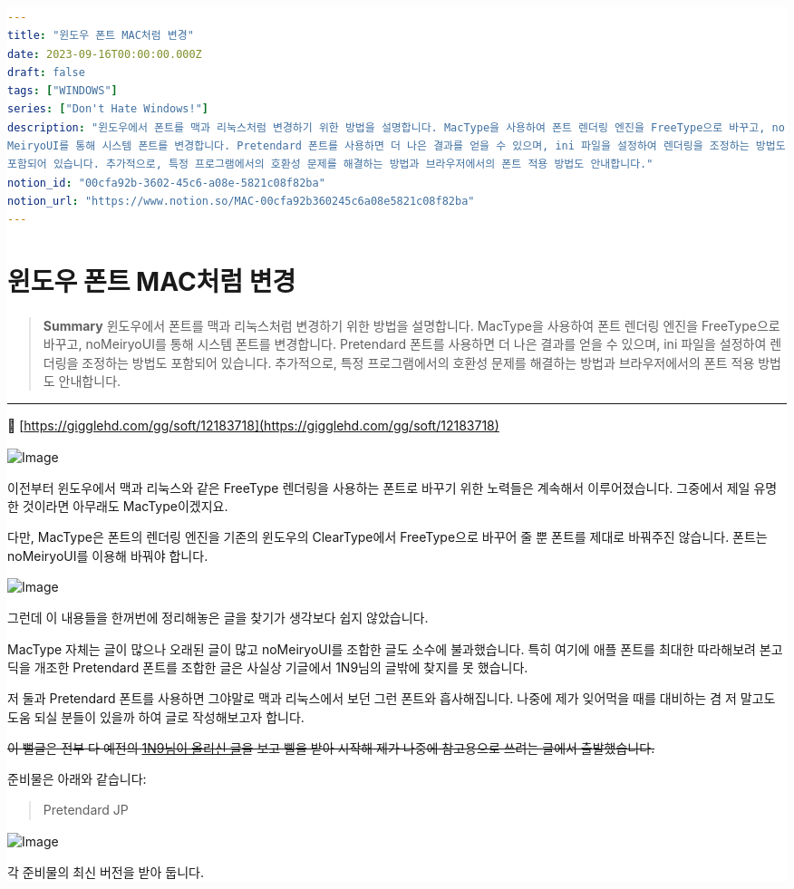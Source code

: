 ```yaml
---
title: "윈도우 폰트 MAC처럼 변경"
date: 2023-09-16T00:00:00.000Z
draft: false
tags: ["WINDOWS"]
series: ["Don't Hate Windows!"]
description: "윈도우에서 폰트를 맥과 리눅스처럼 변경하기 위한 방법을 설명합니다. MacType을 사용하여 폰트 렌더링 엔진을 FreeType으로 바꾸고, noMeiryoUI를 통해 시스템 폰트를 변경합니다. Pretendard 폰트를 사용하면 더 나은 결과를 얻을 수 있으며, ini 파일을 설정하여 렌더링을 조정하는 방법도 포함되어 있습니다. 추가적으로, 특정 프로그램에서의 호환성 문제를 해결하는 방법과 브라우저에서의 폰트 적용 방법도 안내합니다."
notion_id: "00cfa92b-3602-45c6-a08e-5821c08f82ba"
notion_url: "https://www.notion.so/MAC-00cfa92b360245c6a08e5821c08f82ba"
---
```


# 윈도우 폰트 MAC처럼 변경

> **Summary**
> 윈도우에서 폰트를 맥과 리눅스처럼 변경하기 위한 방법을 설명합니다. MacType을 사용하여 폰트 렌더링 엔진을 FreeType으로 바꾸고, noMeiryoUI를 통해 시스템 폰트를 변경합니다. Pretendard 폰트를 사용하면 더 나은 결과를 얻을 수 있으며, ini 파일을 설정하여 렌더링을 조정하는 방법도 포함되어 있습니다. 추가적으로, 특정 프로그램에서의 호환성 문제를 해결하는 방법과 브라우저에서의 폰트 적용 방법도 안내합니다.

---

🔗 [https://gigglehd.com/gg/soft/12183718](https://gigglehd.com/gg/soft/12183718)

![Image](https://img.gigglehd.com/gg/files/attach/images/14109/718/183/012/cbebb6889a2e482913a209a78b1bd019.png)

이전부터 윈도우에서 맥과 리눅스와 같은 FreeType 렌더링을 사용하는 폰트로 바꾸기 위한 노력들은 계속해서 이루어졌습니다. 그중에서 제일 유명한 것이라면 아무래도 MacType이겠지요.

다만, MacType은 폰트의 렌더링 엔진을 기존의 윈도우의 ClearType에서 FreeType으로 바꾸어 줄 뿐 폰트를 제대로 바꿔주진 않습니다. 폰트는 noMeiryoUI를 이용해 바꿔야 합니다.

![Image](https://img.gigglehd.com/gg/files/attach/images/14109/718/183/012/d2842965a076b822bfebe413cfd048e1.png)

그런데 이 내용들을 한꺼번에 정리해놓은 글을 찾기가 생각보다 쉽지 않았습니다.

MacType 자체는 글이 많으나 오래된 글이 많고 noMeiryoUI를 조합한 글도 소수에 불과했습니다. 특히 여기에 애플 폰트를 최대한 따라해보려 본고딕을 개조한 Pretendard 폰트를 조합한 글은 사실상 기글에서 1N9님의 글밖에 찾지를 못 했습니다.

저 둘과 Pretendard 폰트를 사용하면 그야말로 맥과 리눅스에서 보던 그런 폰트와 흡사해집니다. 나중에 제가 잊어먹을 때를 대비하는 겸 저 말고도 도움 되실 분들이 있을까 하여 글로 작성해보고자 합니다.

~~이 뻘글은 전부 다 예전의 ~~[~~1N9님이 올리신 글~~](https://gigglehd.com/gg/bbs/12037312)~~을 보고 삘을 받아 시작해 제가 나중에 참고용으로 쓰려는 글에서 출발했습니다.~~

준비물은 아래와 같습니다:

> Pretendard JP

![Image](https://img.gigglehd.com/gg/files/attach/images/14109/718/183/012/4420602dda18c4a29dff2244494d44da.png)

각 준비물의 최신 버전을 받아 둡니다.
